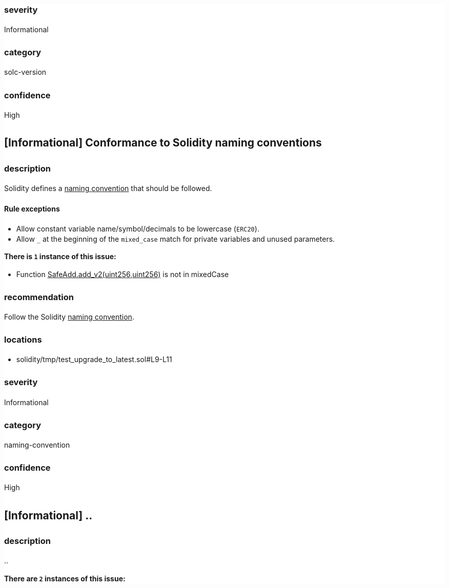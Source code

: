 ### severity
Informational

### category
solc-version

### confidence
High

## [Informational] Conformance to Solidity naming conventions

### description

Solidity defines a [naming convention](https://solidity.readthedocs.io/en/v0.4.25/style-guide.html#naming-conventions) that should be followed.
#### Rule exceptions
- Allow constant variable name/symbol/decimals to be lowercase (`ERC20`).
- Allow `_` at the beginning of the `mixed_case` match for private variables and unused parameters.

**There is `1` instance of this issue:**

- Function [SafeAdd.add_v2(uint256,uint256)](solidity/tmp/test_upgrade_to_latest.sol#L9-L11) is not in mixedCase


### recommendation
Follow the Solidity [naming convention](https://solidity.readthedocs.io/en/v0.4.25/style-guide.html#naming-conventions).

### locations
- solidity/tmp/test_upgrade_to_latest.sol#L9-L11

### severity
Informational

### category
naming-convention

### confidence
High

## [Informational] ..

### description
..

**There are `2` instances of this issue:**
